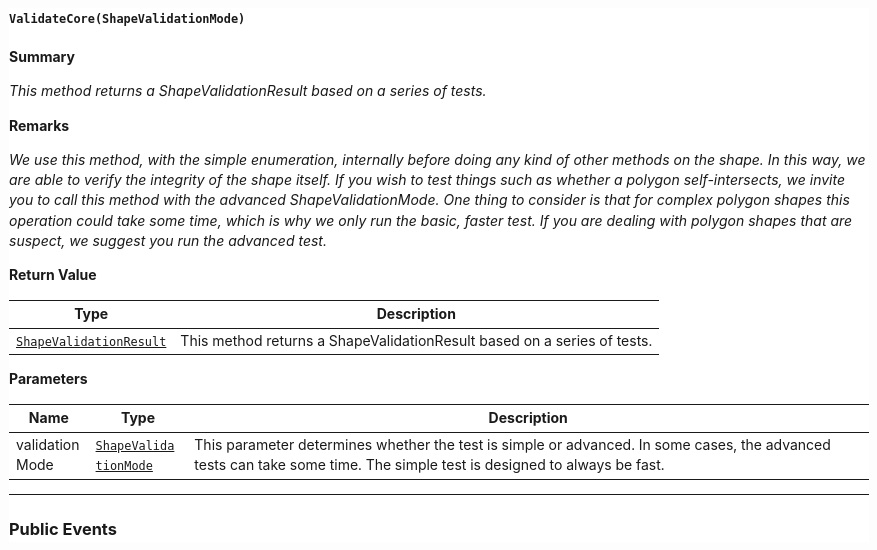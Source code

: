 #### `ValidateCore(ShapeValidationMode)`

**Summary**

   *This method returns a ShapeValidationResult based on a series of tests.*

**Remarks**

   *We use this method, with the simple enumeration, internally before doing any kind of other methods on the shape. In this way, we are able to verify the integrity of the shape itself. If you wish to test things such as whether a polygon self-intersects, we invite you to call this method with the advanced ShapeValidationMode. One thing to consider is that for complex polygon shapes this operation could take some time, which is why we only run the basic, faster test. If you are dealing with polygon shapes that are suspect, we suggest you run the advanced test.*

**Return Value**

|Type|Description|
|---|---|
|[`ShapeValidationResult`](../ThinkGeo.Core/ThinkGeo.Core.ShapeValidationResult.md)|This method returns a ShapeValidationResult based on a series of tests.|

**Parameters**

|Name|Type|Description|
|---|---|---|
|validationMode|[`ShapeValidationMode`](../ThinkGeo.Core/ThinkGeo.Core.ShapeValidationMode.md)|This parameter determines whether the test is simple or advanced. In some cases, the advanced tests can take some time. The simple test is designed to always be fast.|

---

### Public Events


